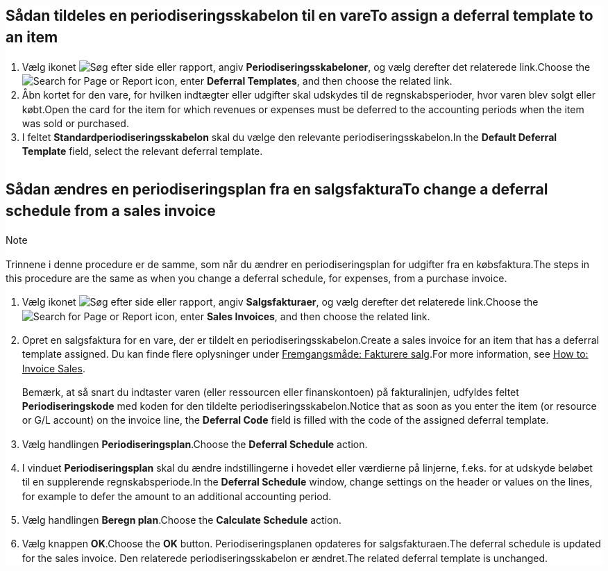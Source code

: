 ## <a name="to-assign-a-deferral-template-to-an-item"></a><span data-ttu-id="d67f7-139">Sådan tildeles en periodiseringsskabelon til en vare</span><span class="sxs-lookup"><span data-stu-id="d67f7-139">To assign a deferral template to an item</span></span>
1. <span data-ttu-id="d67f7-140">Vælg ikonet ![Søg efter side eller rapport](media/ui-search/search_small.png "Ikonet Søg efter side eller rapport"), angiv **Periodiseringsskabeloner**, og vælg derefter det relaterede link.</span><span class="sxs-lookup"><span data-stu-id="d67f7-140">Choose the ![Search for Page or Report](media/ui-search/search_small.png "Search for Page or Report icon") icon, enter **Deferral Templates**, and then choose the related link.</span></span>
2. <span data-ttu-id="d67f7-141">Åbn kortet for den vare, for hvilken indtægter eller udgifter skal udskydes til de regnskabsperioder, hvor varen blev solgt eller købt.</span><span class="sxs-lookup"><span data-stu-id="d67f7-141">Open the card for the item for which revenues or expenses must be deferred to the accounting periods when the item was sold or purchased.</span></span>
3. <span data-ttu-id="d67f7-142">I feltet **Standardperiodiseringsskabelon** skal du vælge den relevante periodiseringsskabelon.</span><span class="sxs-lookup"><span data-stu-id="d67f7-142">In the **Default Deferral Template** field, select the relevant deferral template.</span></span>

## <a name="to-change-a-deferral-schedule-from-a-sales-invoice"></a><span data-ttu-id="d67f7-143">Sådan ændres en periodiseringsplan fra en salgsfaktura</span><span class="sxs-lookup"><span data-stu-id="d67f7-143">To change a deferral schedule from a sales invoice</span></span>
> [!NOTE]  
>   <span data-ttu-id="d67f7-144">Trinnene i denne procedure er de samme, som når du ændrer en periodiseringsplan for udgifter fra en købsfaktura.</span><span class="sxs-lookup"><span data-stu-id="d67f7-144">The steps in this procedure are the same as when you change a deferral schedule, for expenses, from a purchase invoice.</span></span>

1. <span data-ttu-id="d67f7-145">Vælg ikonet ![Søg efter side eller rapport](media/ui-search/search_small.png "Ikonet Søg efter side eller rapport"), angiv **Salgsfakturaer**, og vælg derefter det relaterede link.</span><span class="sxs-lookup"><span data-stu-id="d67f7-145">Choose the ![Search for Page or Report](media/ui-search/search_small.png "Search for Page or Report icon") icon, enter **Sales Invoices**, and then choose the related link.</span></span>
2. <span data-ttu-id="d67f7-146">Opret en salgsfaktura for en vare, der er tildelt en periodiseringsskabelon.</span><span class="sxs-lookup"><span data-stu-id="d67f7-146">Create a sales invoice for an item that has a deferral template assigned.</span></span> <span data-ttu-id="d67f7-147">Du kan finde flere oplysninger under [Fremgangsmåde: Fakturere salg](sales-how-invoice-sales.md).</span><span class="sxs-lookup"><span data-stu-id="d67f7-147">For more information, see [How to: Invoice Sales](sales-how-invoice-sales.md).</span></span>

    <span data-ttu-id="d67f7-148">Bemærk, at så snart du indtaster varen (eller ressourcen eller finanskontoen) på fakturalinjen, udfyldes feltet **Periodiseringskode** med koden for den tildelte periodiseringsskabelon.</span><span class="sxs-lookup"><span data-stu-id="d67f7-148">Notice that as soon as you enter the item (or resource or G/L account) on the invoice line, the **Deferral Code** field is filled with the code of the assigned deferral template.</span></span>
3. <span data-ttu-id="d67f7-149">Vælg handlingen **Periodiseringsplan**.</span><span class="sxs-lookup"><span data-stu-id="d67f7-149">Choose the **Deferral Schedule** action.</span></span>
4. <span data-ttu-id="d67f7-150">I vinduet **Periodiseringsplan** skal du ændre indstillingerne i hovedet eller værdierne på linjerne, f.eks. for at udskyde beløbet til en supplerende regnskabsperiode.</span><span class="sxs-lookup"><span data-stu-id="d67f7-150">In the **Deferral Schedule** window, change settings on the header or values on the lines, for example to defer the amount to an additional accounting period.</span></span>
5. <span data-ttu-id="d67f7-151">Vælg handlingen **Beregn plan**.</span><span class="sxs-lookup"><span data-stu-id="d67f7-151">Choose the **Calculate Schedule** action.</span></span>
6. <span data-ttu-id="d67f7-152">Vælg knappen **OK**.</span><span class="sxs-lookup"><span data-stu-id="d67f7-152">Choose the **OK** button.</span></span> <span data-ttu-id="d67f7-153">Periodiseringsplanen opdateres for salgsfakturaen.</span><span class="sxs-lookup"><span data-stu-id="d67f7-153">The deferral schedule is updated for the sales invoice.</span></span> <span data-ttu-id="d67f7-154">Den relaterede periodiseringsskabelon er ændret.</span><span class="sxs-lookup"><span data-stu-id="d67f7-154">The related deferral template is unchanged.</span></span>
